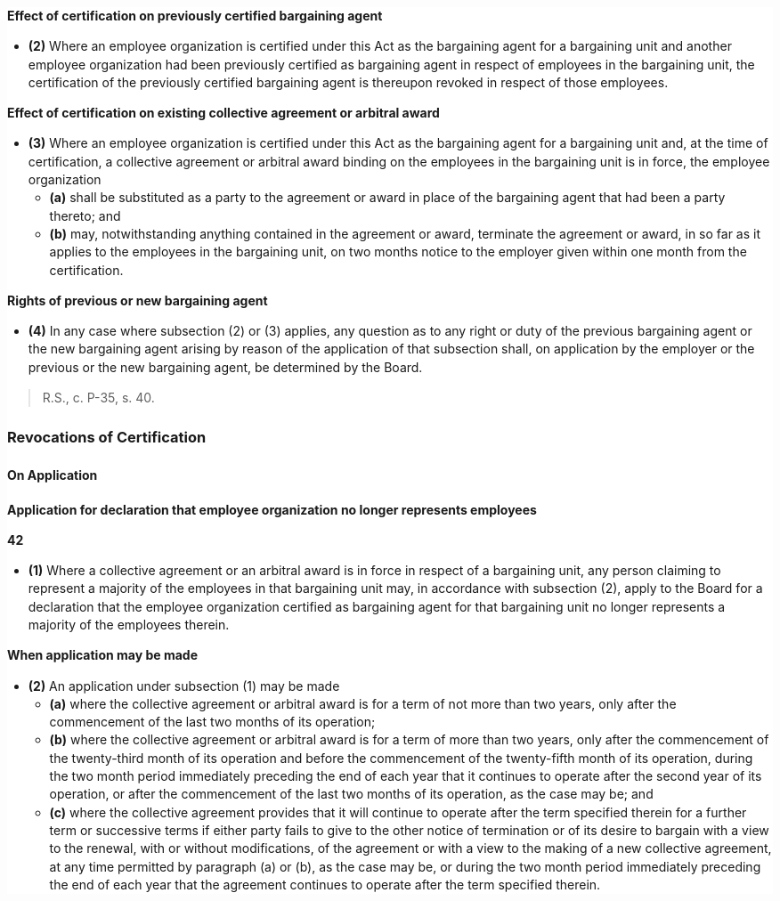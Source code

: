 **Effect of certification on previously certified bargaining agent**

- **(2)** Where an employee organization is certified under this Act as the bargaining agent for a bargaining unit and another employee organization had been previously certified as bargaining agent in respect of employees in the bargaining unit, the certification of the previously certified bargaining agent is thereupon revoked in respect of those employees.

**Effect of certification on existing collective agreement or arbitral award**

- **(3)** Where an employee organization is certified under this Act as the bargaining agent for a bargaining unit and, at the time of certification, a collective agreement or arbitral award binding on the employees in the bargaining unit is in force, the employee organization
	- **(a)** shall be substituted as a party to the agreement or award in place of the bargaining agent that had been a party thereto; and
	- **(b)** may, notwithstanding anything contained in the agreement or award, terminate the agreement or award, in so far as it applies to the employees in the bargaining unit, on two months notice to the employer given within one month from the certification.

**Rights of previous or new bargaining agent**

- **(4)** In any case where subsection (2) or (3) applies, any question as to any right or duty of the previous bargaining agent or the new bargaining agent arising by reason of the application of that subsection shall, on application by the employer or the previous or the new bargaining agent, be determined by the Board.
> R.S., c. P-35, s. 40.





### Revocations of Certification



#### On Application



**Application for declaration that employee organization no longer represents employees**

**42** 

- **(1)** Where a collective agreement or an arbitral award is in force in respect of a bargaining unit, any person claiming to represent a majority of the employees in that bargaining unit may, in accordance with subsection (2), apply to the Board for a declaration that the employee organization certified as bargaining agent for that bargaining unit no longer represents a majority of the employees therein.

**When application may be made**

- **(2)** An application under subsection (1) may be made
	- **(a)** where the collective agreement or arbitral award is for a term of not more than two years, only after the commencement of the last two months of its operation;
	- **(b)** where the collective agreement or arbitral award is for a term of more than two years, only after the commencement of the twenty-third month of its operation and before the commencement of the twenty-fifth month of its operation, during the two month period immediately preceding the end of each year that it continues to operate after the second year of its operation, or after the commencement of the last two months of its operation, as the case may be; and
	- **(c)** where the collective agreement provides that it will continue to operate after the term specified therein for a further term or successive terms if either party fails to give to the other notice of termination or of its desire to bargain with a view to the renewal, with or without modifications, of the agreement or with a view to the making of a new collective agreement, at any time permitted by paragraph (a) or (b), as the case may be, or during the two month period immediately preceding the end of each year that the agreement continues to operate after the term specified therein.
